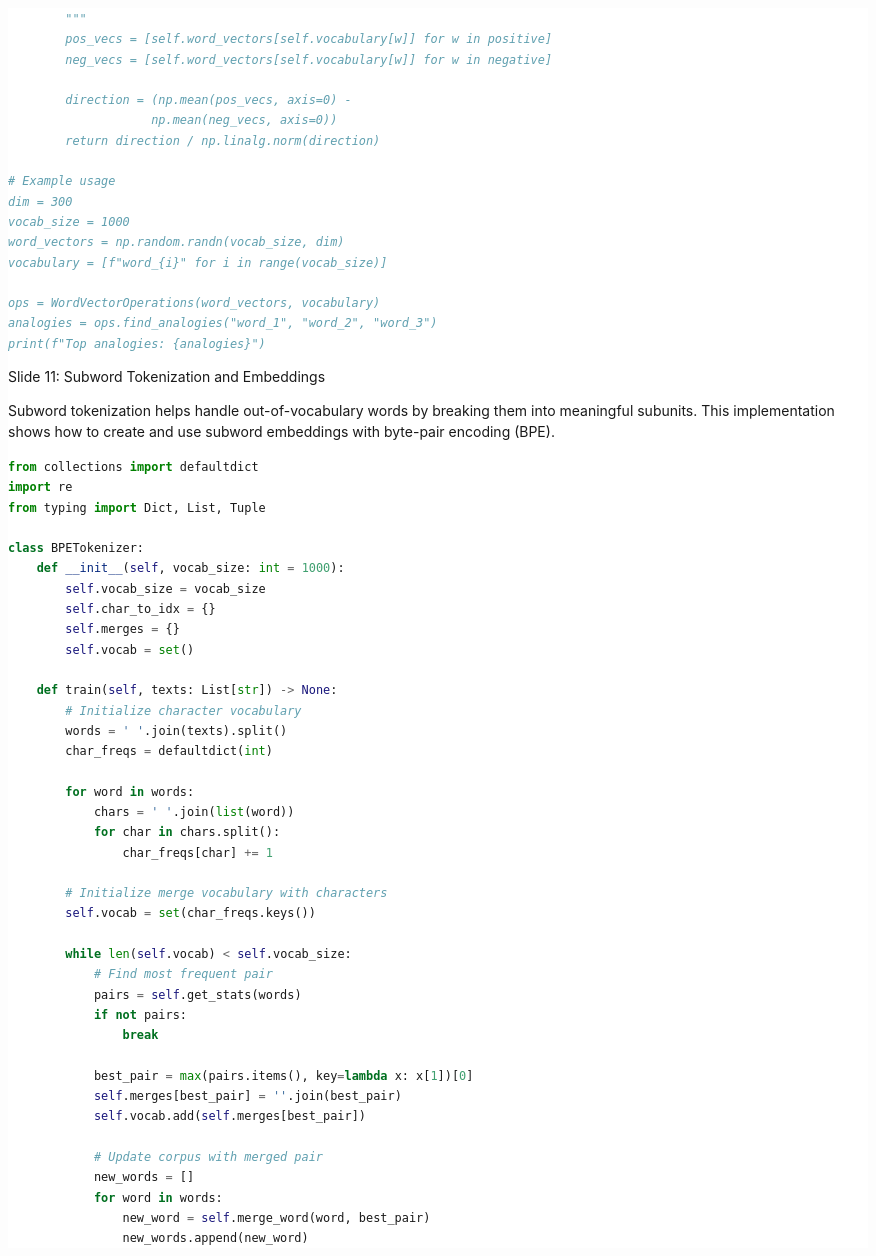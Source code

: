 ```python
        """
        pos_vecs = [self.word_vectors[self.vocabulary[w]] for w in positive]
        neg_vecs = [self.word_vectors[self.vocabulary[w]] for w in negative]
        
        direction = (np.mean(pos_vecs, axis=0) - 
                    np.mean(neg_vecs, axis=0))
        return direction / np.linalg.norm(direction)

# Example usage
dim = 300
vocab_size = 1000
word_vectors = np.random.randn(vocab_size, dim)
vocabulary = [f"word_{i}" for i in range(vocab_size)]

ops = WordVectorOperations(word_vectors, vocabulary)
analogies = ops.find_analogies("word_1", "word_2", "word_3")
print(f"Top analogies: {analogies}")
```

Slide 11: Subword Tokenization and Embeddings

Subword tokenization helps handle out-of-vocabulary words by breaking them into meaningful subunits. This implementation shows how to create and use subword embeddings with byte-pair encoding (BPE).

```python
from collections import defaultdict
import re
from typing import Dict, List, Tuple

class BPETokenizer:
    def __init__(self, vocab_size: int = 1000):
        self.vocab_size = vocab_size
        self.char_to_idx = {}
        self.merges = {}
        self.vocab = set()
        
    def train(self, texts: List[str]) -> None:
        # Initialize character vocabulary
        words = ' '.join(texts).split()
        char_freqs = defaultdict(int)
        
        for word in words:
            chars = ' '.join(list(word))
            for char in chars.split():
                char_freqs[char] += 1
                
        # Initialize merge vocabulary with characters
        self.vocab = set(char_freqs.keys())
        
        while len(self.vocab) < self.vocab_size:
            # Find most frequent pair
            pairs = self.get_stats(words)
            if not pairs:
                break
                
            best_pair = max(pairs.items(), key=lambda x: x[1])[0]
            self.merges[best_pair] = ''.join(best_pair)
            self.vocab.add(self.merges[best_pair])
            
            # Update corpus with merged pair
            new_words = []
            for word in words:
                new_word = self.merge_word(word, best_pair)
                new_words.append(new_word)
```